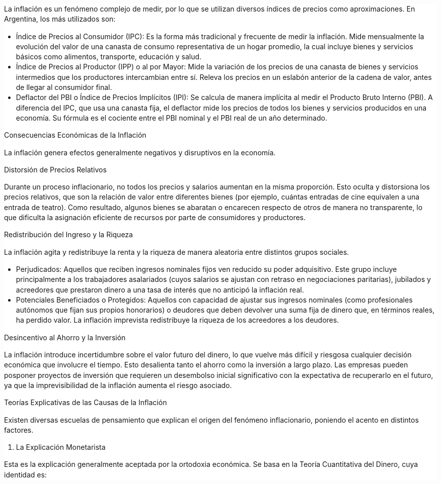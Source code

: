 La inflación es un fenómeno complejo de medir, por lo que se utilizan diversos índices de precios como aproximaciones. En Argentina, los más utilizados son:

* Índice de Precios al Consumidor (IPC): Es la forma más tradicional y frecuente de medir la inflación. Mide mensualmente la evolución del valor de una canasta de consumo representativa de un hogar promedio, la cual incluye bienes y servicios básicos como alimentos, transporte, educación y salud.
* Índice de Precios al Productor (IPP) o al por Mayor: Mide la variación de los precios de una canasta de bienes y servicios intermedios que los productores intercambian entre sí. Releva los precios en un eslabón anterior de la cadena de valor, antes de llegar al consumidor final.
* Deflactor del PBI o Índice de Precios Implícitos (IPI): Se calcula de manera implícita al medir el Producto Bruto Interno (PBI). A diferencia del IPC, que usa una canasta fija, el deflactor mide los precios de todos los bienes y servicios producidos en una economía. Su fórmula es el cociente entre el PBI nominal y el PBI real de un año determinado.

Consecuencias Económicas de la Inflación

La inflación genera efectos generalmente negativos y disruptivos en la economía.

Distorsión de Precios Relativos

Durante un proceso inflacionario, no todos los precios y salarios aumentan en la misma proporción. Esto oculta y distorsiona los precios relativos, que son la relación de valor entre diferentes bienes (por ejemplo, cuántas entradas de cine equivalen a una entrada de teatro). Como resultado, algunos bienes se abaratan o encarecen respecto de otros de manera no transparente, lo que dificulta la asignación eficiente de recursos por parte de consumidores y productores.

Redistribución del Ingreso y la Riqueza

La inflación agita y redistribuye la renta y la riqueza de manera aleatoria entre distintos grupos sociales.

* Perjudicados: Aquellos que reciben ingresos nominales fijos ven reducido su poder adquisitivo. Este grupo incluye principalmente a los trabajadores asalariados (cuyos salarios se ajustan con retraso en negociaciones paritarias), jubilados y acreedores que prestaron dinero a una tasa de interés que no anticipó la inflación real.
* Potenciales Beneficiados o Protegidos: Aquellos con capacidad de ajustar sus ingresos nominales (como profesionales autónomos que fijan sus propios honorarios) o deudores que deben devolver una suma fija de dinero que, en términos reales, ha perdido valor. La inflación imprevista redistribuye la riqueza de los acreedores a los deudores.

Desincentivo al Ahorro y la Inversión

La inflación introduce incertidumbre sobre el valor futuro del dinero, lo que vuelve más difícil y riesgosa cualquier decisión económica que involucre el tiempo. Esto desalienta tanto el ahorro como la inversión a largo plazo. Las empresas pueden posponer proyectos de inversión que requieren un desembolso inicial significativo con la expectativa de recuperarlo en el futuro, ya que la imprevisibilidad de la inflación aumenta el riesgo asociado.

Teorías Explicativas de las Causas de la Inflación

Existen diversas escuelas de pensamiento que explican el origen del fenómeno inflacionario, poniendo el acento en distintos factores.

1. La Explicación Monetarista

Esta es la explicación generalmente aceptada por la ortodoxia económica. Se basa en la Teoría Cuantitativa del Dinero, cuya identidad es:
